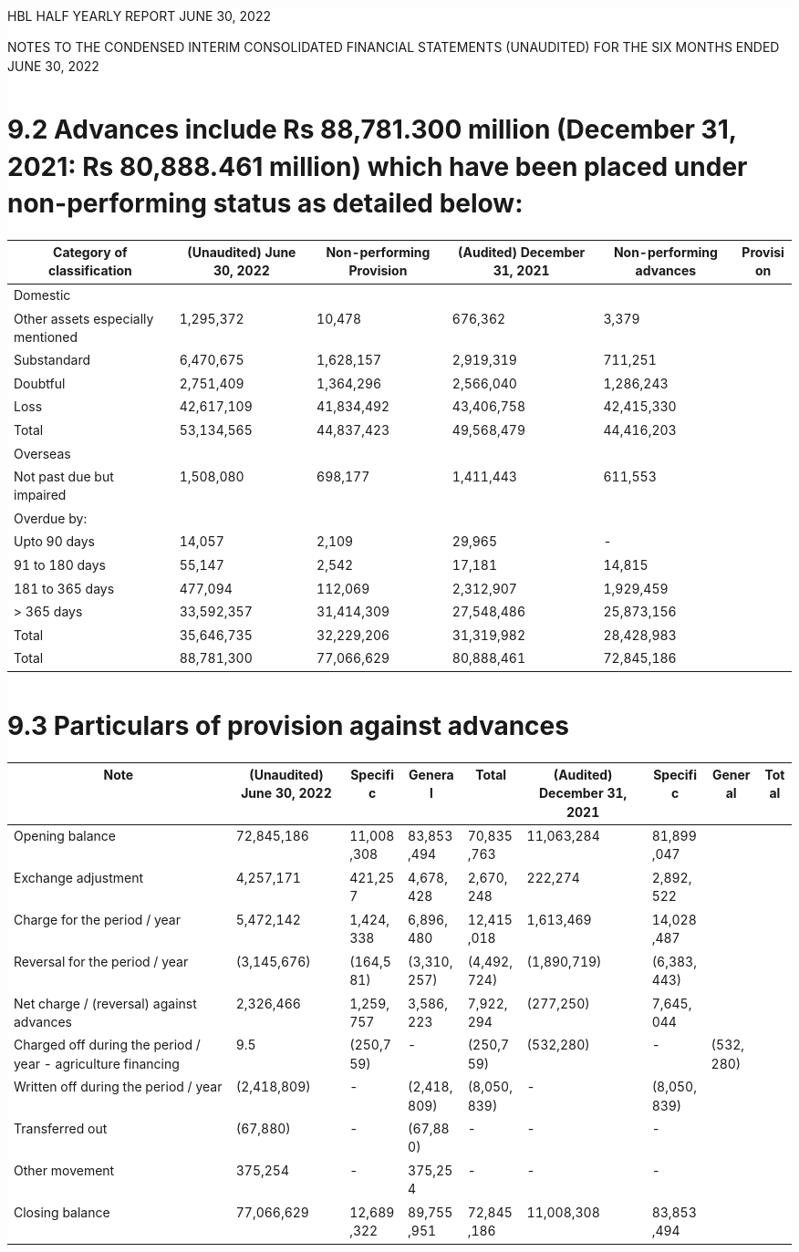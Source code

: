 HBL HALF YEARLY REPORT JUNE 30, 2022

NOTES TO THE CONDENSED INTERIM CONSOLIDATED FINANCIAL STATEMENTS (UNAUDITED) FOR THE SIX MONTHS ENDED JUNE 30, 2022

# 9.2 Advances include Rs 88,781.300 million (December 31, 2021: Rs 80,888.461 million) which have been placed under non-performing status as detailed below:

| Category of classification        | (Unaudited) June 30, 2022 | Non-performing Provision | (Audited) December 31, 2021 | Non-performing advances | Provision |
| --------------------------------- | ------------------------- | ------------------------ | --------------------------- | ----------------------- | --------- |
| Domestic                          |                           |                          |                             |                         |           |
| Other assets especially mentioned | 1,295,372                 | 10,478                   | 676,362                     | 3,379                   |           |
| Substandard                       | 6,470,675                 | 1,628,157                | 2,919,319                   | 711,251                 |           |
| Doubtful                          | 2,751,409                 | 1,364,296                | 2,566,040                   | 1,286,243               |           |
| Loss                              | 42,617,109                | 41,834,492               | 43,406,758                  | 42,415,330              |           |
| Total                             | 53,134,565                | 44,837,423               | 49,568,479                  | 44,416,203              |           |
| Overseas                          |                           |                          |                             |                         |           |
| Not past due but impaired         | 1,508,080                 | 698,177                  | 1,411,443                   | 611,553                 |           |
| Overdue by:                       |                           |                          |                             |                         |           |
| Upto 90 days                      | 14,057                    | 2,109                    | 29,965                      | -                       |           |
| 91 to 180 days                    | 55,147                    | 2,542                    | 17,181                      | 14,815                  |           |
| 181 to 365 days                   | 477,094                   | 112,069                  | 2,312,907                   | 1,929,459               |           |
| > 365 days                        | 33,592,357                | 31,414,309               | 27,548,486                  | 25,873,156              |           |
| Total                             | 35,646,735                | 32,229,206               | 31,319,982                  | 28,428,983              |           |
| Total                             | 88,781,300                | 77,066,629               | 80,888,461                  | 72,845,186              |           |

# 9.3 Particulars of provision against advances

| Note                                                         | (Unaudited) June 30, 2022 | Specific   | General     | Total       | (Audited) December 31, 2021 | Specific    | General   | Total |
| ------------------------------------------------------------ | ------------------------- | ---------- | ----------- | ----------- | --------------------------- | ----------- | --------- | ----- |
| Opening balance                                              | 72,845,186                | 11,008,308 | 83,853,494  | 70,835,763  | 11,063,284                  | 81,899,047  |           |       |
| Exchange adjustment                                          | 4,257,171                 | 421,257    | 4,678,428   | 2,670,248   | 222,274                     | 2,892,522   |           |       |
| Charge for the period / year                                 | 5,472,142                 | 1,424,338  | 6,896,480   | 12,415,018  | 1,613,469                   | 14,028,487  |           |       |
| Reversal for the period / year                               | (3,145,676)               | (164,581)  | (3,310,257) | (4,492,724) | (1,890,719)                 | (6,383,443) |           |       |
| Net charge / (reversal) against advances                     | 2,326,466                 | 1,259,757  | 3,586,223   | 7,922,294   | (277,250)                   | 7,645,044   |           |       |
| Charged off during the period / year - agriculture financing | 9.5                       | (250,759)  | -           | (250,759)   | (532,280)                   | -           | (532,280) |       |
| Written off during the period / year                         | (2,418,809)               | -          | (2,418,809) | (8,050,839) | -                           | (8,050,839) |           |       |
| Transferred out                                              | (67,880)                  | -          | (67,880)    | -           | -                           | -           |           |       |
| Other movement                                               | 375,254                   | -          | 375,254     | -           | -                           | -           |           |       |
| Closing balance                                              | 77,066,629                | 12,689,322 | 89,755,951  | 72,845,186  | 11,008,308                  | 83,853,494  |           |       |

